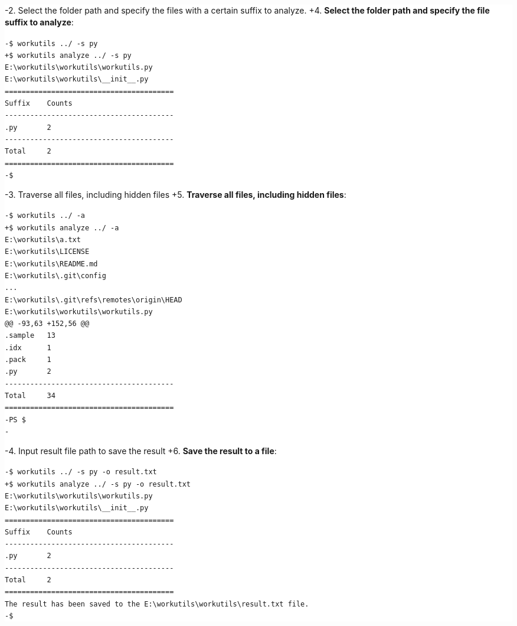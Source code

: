 -2. Select the folder path and specify the files with a certain suffix to analyze.
+4. **Select the folder path and specify the file suffix to analyze**:
 
 ```shell
-$ workutils ../ -s py
+$ workutils analyze ../ -s py
 E:\workutils\workutils\workutils.py
 E:\workutils\workutils\__init__.py
 ========================================
 Suffix    Counts
 ----------------------------------------
 .py       2
 ----------------------------------------
 Total     2
 ========================================
-$ 
 ```
 
-3. Traverse all files, including hidden files
+5. **Traverse all files, including hidden files**:
 
 ```shell
-$ workutils ../ -a   
+$ workutils analyze ../ -a   
 E:\workutils\a.txt
 E:\workutils\LICENSE
 E:\workutils\README.md
 E:\workutils\.git\config
 ...
 E:\workutils\.git\refs\remotes\origin\HEAD
 E:\workutils\workutils\workutils.py
@@ -93,63 +152,56 @@
 .sample   13
 .idx      1
 .pack     1
 .py       2
 ----------------------------------------
 Total     34
 ========================================
-PS $ 
-
 ```
 
-4. Input result file path to save the result
+6. **Save the result to a file**:
 
 ```shell
-$ workutils ../ -s py -o result.txt
+$ workutils analyze ../ -s py -o result.txt
 E:\workutils\workutils\workutils.py
 E:\workutils\workutils\__init__.py
 ========================================
 Suffix    Counts
 ----------------------------------------
 .py       2
 ----------------------------------------
 Total     2
 ========================================
 The result has been saved to the E:\workutils\workutils\result.txt file.
-$ 
 ```
 